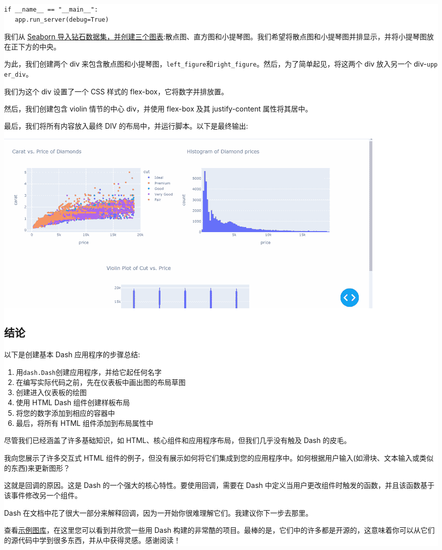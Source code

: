 ```
if __name__ == "__main__":
   app.run_server(debug=True)
```

我们从 [Seaborn 导入钻石数据集，并创建三个图表](https://blog.logrocket.com/data-visualization-python-seaborn/):散点图、直方图和小提琴图。我们希望将散点图和小提琴图并排显示，并将小提琴图放在正下方的中央。

为此，我们创建两个 div 来包含散点图和小提琴图，`left_figure`和`right_figure`。然后，为了简单起见，将这两个 div 放入另一个 div-`upper_div`。

我们为这个 div 设置了一个 CSS 样式的 flex-box，它将数字并排放置。

然后，我们创建包含 violin 情节的中心 div，并使用 flex-box 及其 justify-content 属性将其居中。

最后，我们将所有内容放入最终 DIV 的布局中，并运行脚本。以下是最终输出:

![Final Output Graphs](img/8e636807780e2520178b0399f69804ff.png)

## 结论

以下是创建基本 Dash 应用程序的步骤总结:

1.  用`dash.Dash`创建应用程序，并给它起任何名字
2.  在编写实际代码之前，先在仪表板中画出图的布局草图
3.  创建进入仪表板的绘图
4.  使用 HTML Dash 组件创建样板布局
5.  将您的数字添加到相应的容器中
6.  最后，将所有 HTML 组件添加到布局属性中

尽管我们已经涵盖了许多基础知识，如 HTML、核心组件和应用程序布局，但我们几乎没有触及 Dash 的皮毛。

我向您展示了许多交互式 HTML 组件的例子，但没有展示如何将它们集成到您的应用程序中。如何根据用户输入(如滑块、文本输入或类似的东西)来更新图形？

这就是回调的原因。这是 Dash 的一个强大的核心特性。要使用回调，需要在 Dash 中定义当用户更改组件时触发的函数，并且该函数基于该事件修改另一个组件。

Dash 在文档中花了很大一部分来解释回调，因为一开始你很难理解它们。我建议你下一步去那里。

查看[示例图库](https://dash.gallery/Portal/)，在这里您可以看到并欣赏一些用 Dash 构建的非常酷的项目。最棒的是，它们中的许多都是开源的，这意味着你可以从它们的源代码中学到很多东西，并从中获得灵感。感谢阅读！
